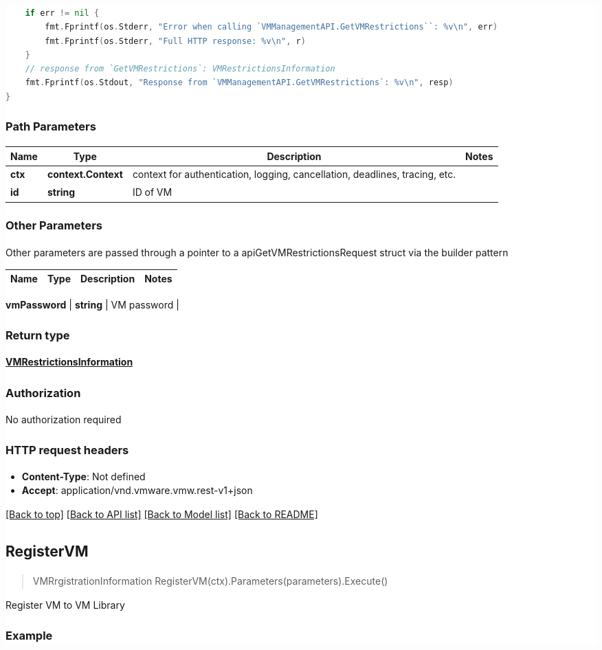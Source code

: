 ```go
	if err != nil {
		fmt.Fprintf(os.Stderr, "Error when calling `VMManagementAPI.GetVMRestrictions``: %v\n", err)
		fmt.Fprintf(os.Stderr, "Full HTTP response: %v\n", r)
	}
	// response from `GetVMRestrictions`: VMRestrictionsInformation
	fmt.Fprintf(os.Stdout, "Response from `VMManagementAPI.GetVMRestrictions`: %v\n", resp)
}
```

### Path Parameters

Name | Type | Description  | Notes
------------- | ------------- | ------------- | -------------
**ctx** | **context.Context** | context for authentication, logging, cancellation, deadlines, tracing, etc.
**id** | **string** | ID of VM |

### Other Parameters

Other parameters are passed through a pointer to a apiGetVMRestrictionsRequest struct via the builder pattern

Name | Type | Description  | Notes
------------- | ------------- | ------------- | -------------

 **vmPassword** | **string** | VM password |

### Return type

[**VMRestrictionsInformation**](VMRestrictionsInformation.md)

### Authorization

No authorization required

### HTTP request headers

- **Content-Type**: Not defined
- **Accept**: application/vnd.vmware.vmw.rest-v1+json

[[Back to top]](#) [[Back to API list]](../README.md#documentation-for-api-endpoints)
[[Back to Model list]](../README.md#documentation-for-models)
[[Back to README]](../README.md)

## RegisterVM

> VMRrgistrationInformation RegisterVM(ctx).Parameters(parameters).Execute()

Register VM to VM Library

### Example
